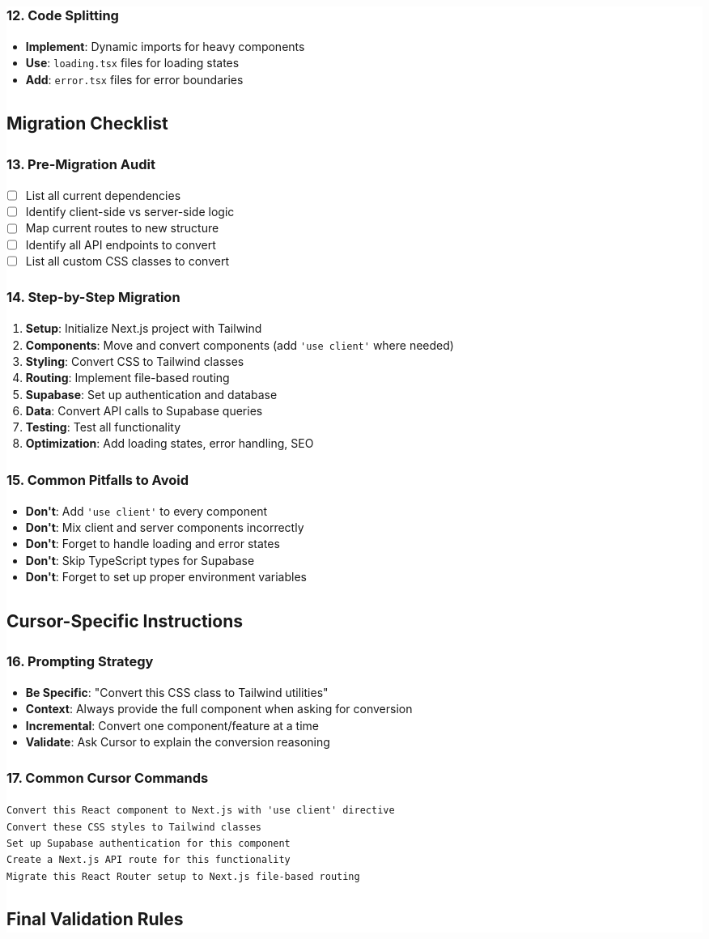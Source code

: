 ### 12. Code Splitting
- **Implement**: Dynamic imports for heavy components
- **Use**: `loading.tsx` files for loading states
- **Add**: `error.tsx` files for error boundaries

## Migration Checklist

### 13. Pre-Migration Audit
- [ ] List all current dependencies
- [ ] Identify client-side vs server-side logic
- [ ] Map current routes to new structure
- [ ] Identify all API endpoints to convert
- [ ] List all custom CSS classes to convert

### 14. Step-by-Step Migration
1. **Setup**: Initialize Next.js project with Tailwind
2. **Components**: Move and convert components (add `'use client'` where needed)
3. **Styling**: Convert CSS to Tailwind classes
4. **Routing**: Implement file-based routing
5. **Supabase**: Set up authentication and database
6. **Data**: Convert API calls to Supabase queries
7. **Testing**: Test all functionality
8. **Optimization**: Add loading states, error handling, SEO

### 15. Common Pitfalls to Avoid
- **Don't**: Add `'use client'` to every component
- **Don't**: Mix client and server components incorrectly
- **Don't**: Forget to handle loading and error states
- **Don't**: Skip TypeScript types for Supabase
- **Don't**: Forget to set up proper environment variables

## Cursor-Specific Instructions

### 16. Prompting Strategy
- **Be Specific**: "Convert this CSS class to Tailwind utilities"
- **Context**: Always provide the full component when asking for conversion
- **Incremental**: Convert one component/feature at a time
- **Validate**: Ask Cursor to explain the conversion reasoning

### 17. Common Cursor Commands
```
Convert this React component to Next.js with 'use client' directive
Convert these CSS styles to Tailwind classes
Set up Supabase authentication for this component
Create a Next.js API route for this functionality
Migrate this React Router setup to Next.js file-based routing
```

## Final Validation Rules
